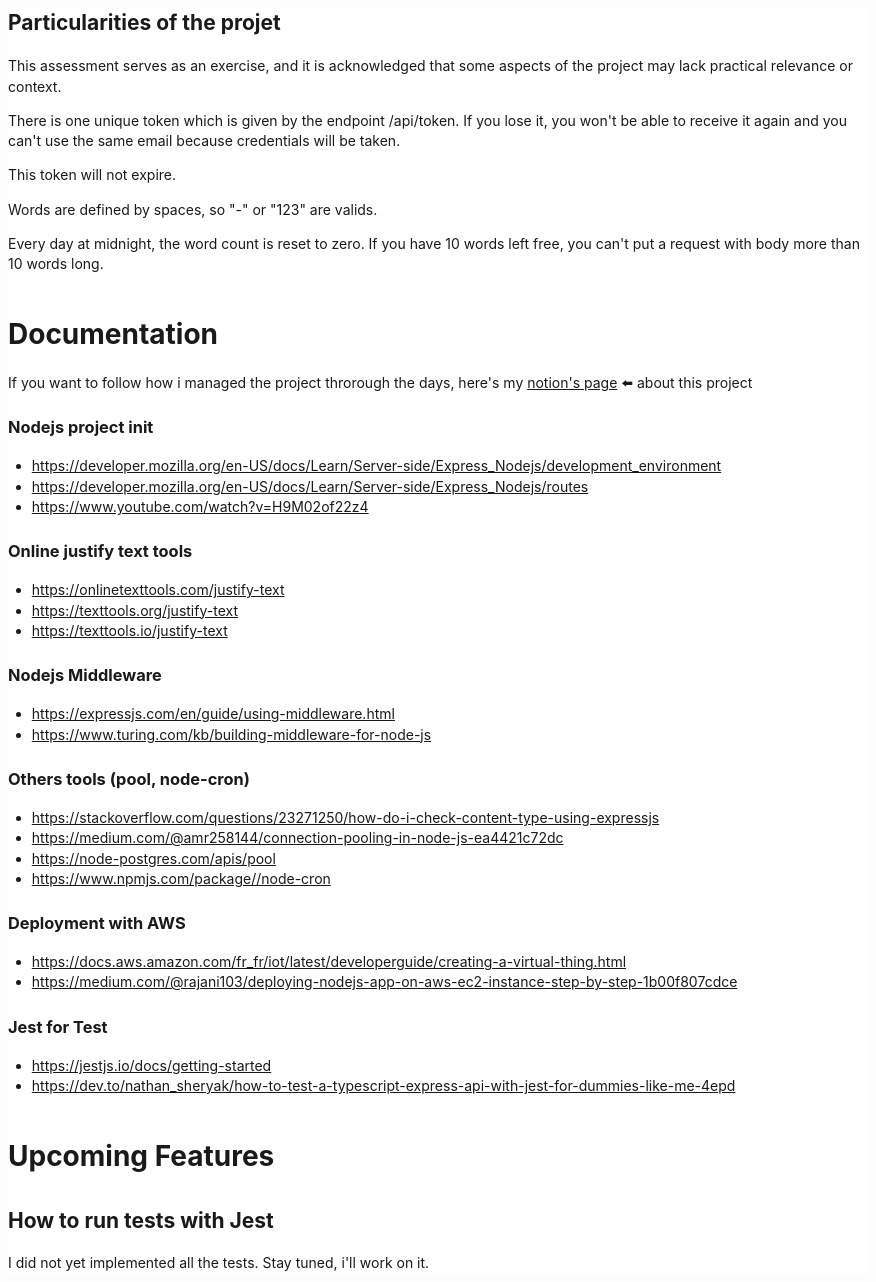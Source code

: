 ## Particularities of the projet

This assessment serves as an exercise, and it is acknowledged that some aspects of the project may lack practical relevance or context.

There is one unique token which is given by the endpoint /api/token. If you lose it, you won't be able to receive it again and you can't use the same email because credentials will be taken.

This token will not expire.

Words are defined by spaces, so "-" or "123" are valids.

Every day at midnight, the word count is reset to zero. If you have 10 words left free, you can't put a request with body more than 10 words long.

# Documentation

If you want to follow how i managed the project throrough the days, here's my [notion's page](https://sparkly-printer-981.notion.site/c7d86bf786e44e2cb2723107e43e54aa?v=9a7da235870644f7a6031717d4ab01ee&pvs=4) ⬅️ about this project

### Nodejs project init

- https://developer.mozilla.org/en-US/docs/Learn/Server-side/Express_Nodejs/development_environment
- https://developer.mozilla.org/en-US/docs/Learn/Server-side/Express_Nodejs/routes
- https://www.youtube.com/watch?v=H9M02of22z4

### Online justify text tools

- https://onlinetexttools.com/justify-text
- https://texttools.org/justify-text
- https://texttools.io/justify-text

### Nodejs Middleware

- https://expressjs.com/en/guide/using-middleware.html
- https://www.turing.com/kb/building-middleware-for-node-js

### Others tools (pool, node-cron)

- https://stackoverflow.com/questions/23271250/how-do-i-check-content-type-using-expressjs
- https://medium.com/@amr258144/connection-pooling-in-node-js-ea4421c72dc
- https://node-postgres.com/apis/pool
- https://www.npmjs.com/package//node-cron

### Deployment with AWS

- https://docs.aws.amazon.com/fr_fr/iot/latest/developerguide/creating-a-virtual-thing.html
- https://medium.com/@rajani103/deploying-nodejs-app-on-aws-ec2-instance-step-by-step-1b00f807cdce

### Jest for Test

- https://jestjs.io/docs/getting-started
- https://dev.to/nathan_sheryak/how-to-test-a-typescript-express-api-with-jest-for-dummies-like-me-4epd

# Upcoming Features

## How to run tests with Jest

I did not yet implemented all the tests. Stay tuned, i'll work on it.
